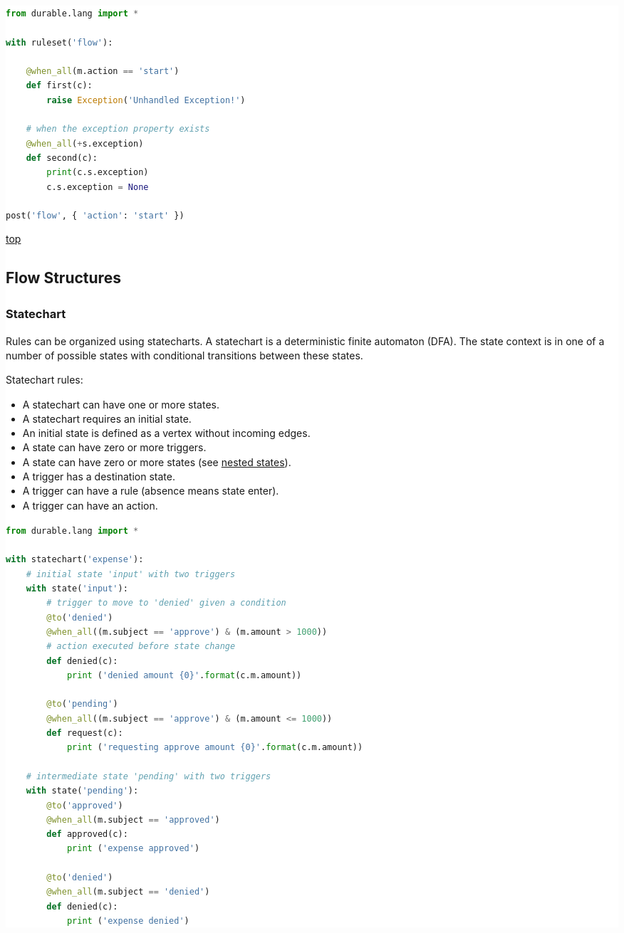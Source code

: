 ```python
from durable.lang import *

with ruleset('flow'):

    @when_all(m.action == 'start')
    def first(c):
        raise Exception('Unhandled Exception!')

    # when the exception property exists
    @when_all(+s.exception)
    def second(c):
        print(c.s.exception)
        c.s.exception = None

post('flow', { 'action': 'start' })
```
[top](reference.md#table-of-contents)

## Flow Structures
### Statechart
Rules can be organized using statecharts. A statechart is a deterministic finite automaton (DFA). The state context is in one of a number of possible states with conditional transitions between these states.

Statechart rules:
* A statechart can have one or more states.
* A statechart requires an initial state.
* An initial state is defined as a vertex without incoming edges.
* A state can have zero or more triggers.
* A state can have zero or more states (see [nested states](reference.md#nested-states)).
* A trigger has a destination state.
* A trigger can have a rule (absence means state enter).
* A trigger can have an action.

```python
from durable.lang import *

with statechart('expense'):
    # initial state 'input' with two triggers
    with state('input'):
        # trigger to move to 'denied' given a condition
        @to('denied')
        @when_all((m.subject == 'approve') & (m.amount > 1000))
        # action executed before state change
        def denied(c):
            print ('denied amount {0}'.format(c.m.amount))

        @to('pending')
        @when_all((m.subject == 'approve') & (m.amount <= 1000))
        def request(c):
            print ('requesting approve amount {0}'.format(c.m.amount))

    # intermediate state 'pending' with two triggers
    with state('pending'):
        @to('approved')
        @when_all(m.subject == 'approved')
        def approved(c):
            print ('expense approved')

        @to('denied')
        @when_all(m.subject == 'denied')
        def denied(c):
            print ('expense denied')
```